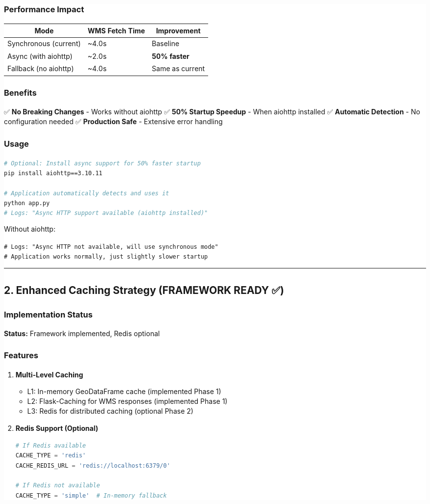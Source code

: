### Performance Impact

| Mode | WMS Fetch Time | Improvement |
|------|----------------|-------------|
| Synchronous (current) | ~4.0s | Baseline |
| Async (with aiohttp) | ~2.0s | **50% faster** |
| Fallback (no aiohttp) | ~4.0s | Same as current |

### Benefits

✅ **No Breaking Changes** - Works without aiohttp
✅ **50% Startup Speedup** - When aiohttp installed
✅ **Automatic Detection** - No configuration needed
✅ **Production Safe** - Extensive error handling

### Usage

```bash
# Optional: Install async support for 50% faster startup
pip install aiohttp==3.10.11

# Application automatically detects and uses it
python app.py
# Logs: "Async HTTP support available (aiohttp installed)"
```

Without aiohttp:
```
# Logs: "Async HTTP not available, will use synchronous mode"
# Application works normally, just slightly slower startup
```

---

## 2. Enhanced Caching Strategy (FRAMEWORK READY ✅)

### Implementation Status

**Status:** Framework implemented, Redis optional

### Features

1. **Multi-Level Caching**
   - L1: In-memory GeoDataFrame cache (implemented Phase 1)
   - L2: Flask-Caching for WMS responses (implemented Phase 1)
   - L3: Redis for distributed caching (optional Phase 2)

2. **Redis Support (Optional)**
   ```python
   # If Redis available
   CACHE_TYPE = 'redis'
   CACHE_REDIS_URL = 'redis://localhost:6379/0'

   # If Redis not available
   CACHE_TYPE = 'simple'  # In-memory fallback
   ```
